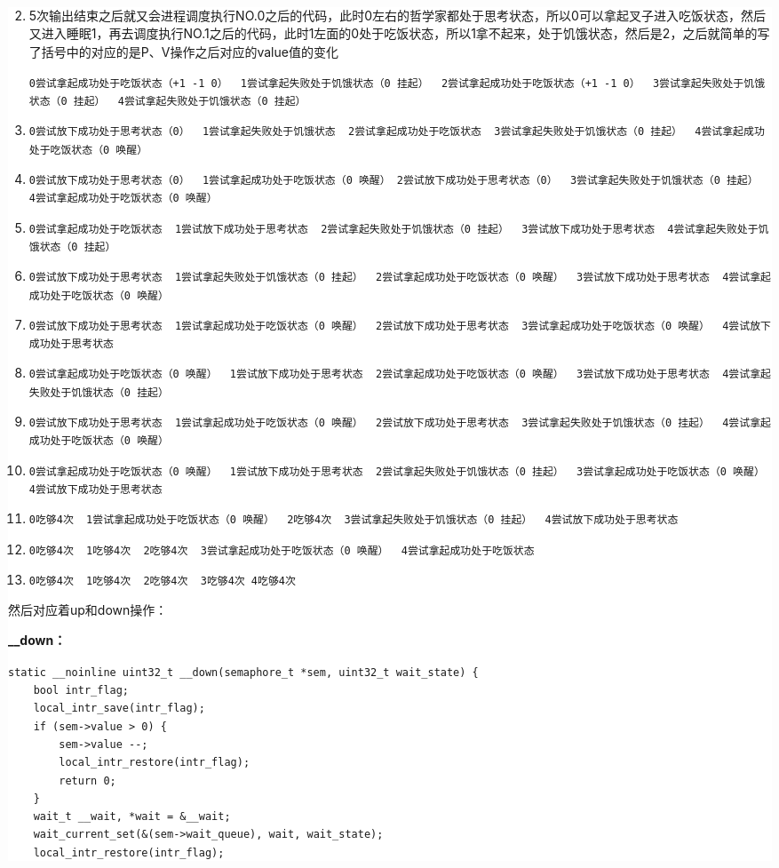 2. 5次输出结束之后就又会进程调度执行NO.0之后的代码，此时0左右的哲学家都处于思考状态，所以0可以拿起叉子进入吃饭状态，然后又进入睡眠1，再去调度执行NO.1之后的代码，此时1左面的0处于吃饭状态，所以1拿不起来，处于饥饿状态，然后是2，之后就简单的写了括号中的对应的是P、V操作之后对应的value值的变化

   ```
   0尝试拿起成功处于吃饭状态（+1 -1 0）  1尝试拿起失败处于饥饿状态（0 挂起）  2尝试拿起成功处于吃饭状态（+1 -1 0）  3尝试拿起失败处于饥饿状态（0 挂起）  4尝试拿起失败处于饥饿状态（0 挂起）
   ```

3. ```
   0尝试放下成功处于思考状态（0）  1尝试拿起失败处于饥饿状态  2尝试拿起成功处于吃饭状态  3尝试拿起失败处于饥饿状态（0 挂起）  4尝试拿起成功处于吃饭状态（0 唤醒）
   ```

4. ```
   0尝试放下成功处于思考状态（0）  1尝试拿起成功处于吃饭状态（0 唤醒） 2尝试放下成功处于思考状态（0）  3尝试拿起失败处于饥饿状态（0 挂起）  4尝试拿起成功处于吃饭状态（0 唤醒）
   ```

5. ```
   0尝试拿起成功处于吃饭状态  1尝试放下成功处于思考状态  2尝试拿起失败处于饥饿状态（0 挂起）  3尝试放下成功处于思考状态  4尝试拿起失败处于饥饿状态（0 挂起）
   ```

6. ```
   0尝试放下成功处于思考状态  1尝试拿起失败处于饥饿状态（0 挂起）  2尝试拿起成功处于吃饭状态（0 唤醒）  3尝试放下成功处于思考状态  4尝试拿起成功处于吃饭状态（0 唤醒）
   ```

7. ```
   0尝试放下成功处于思考状态  1尝试拿起成功处于吃饭状态（0 唤醒）  2尝试放下成功处于思考状态  3尝试拿起成功处于吃饭状态（0 唤醒）  4尝试放下成功处于思考状态
   ```

8. ```
   0尝试拿起成功处于吃饭状态（0 唤醒）  1尝试放下成功处于思考状态  2尝试拿起成功处于吃饭状态（0 唤醒）  3尝试放下成功处于思考状态  4尝试拿起失败处于饥饿状态（0 挂起）
   ```

9. ```
   0尝试放下成功处于思考状态  1尝试拿起成功处于吃饭状态（0 唤醒）  2尝试放下成功处于思考状态  3尝试拿起失败处于饥饿状态（0 挂起）  4尝试拿起成功处于吃饭状态（0 唤醒）
   ```

10. ```
    0尝试拿起成功处于吃饭状态（0 唤醒）  1尝试放下成功处于思考状态  2尝试拿起失败处于饥饿状态（0 挂起）  3尝试拿起成功处于吃饭状态（0 唤醒）  4尝试放下成功处于思考状态
    ```

11. ```
    0吃够4次  1尝试拿起成功处于吃饭状态（0 唤醒）  2吃够4次  3尝试拿起失败处于饥饿状态（0 挂起）  4尝试放下成功处于思考状态
    ```

12. ```
    0吃够4次  1吃够4次  2吃够4次  3尝试拿起成功处于吃饭状态（0 唤醒）  4尝试拿起成功处于吃饭状态
    ```

13. ```
    0吃够4次  1吃够4次  2吃够4次  3吃够4次 4吃够4次
    ```

然后对应着up和down操作：

**__down：**

```
static __noinline uint32_t __down(semaphore_t *sem, uint32_t wait_state) {
    bool intr_flag;
    local_intr_save(intr_flag);
    if (sem->value > 0) {
        sem->value --;
        local_intr_restore(intr_flag);
        return 0;
    }
    wait_t __wait, *wait = &__wait;
    wait_current_set(&(sem->wait_queue), wait, wait_state);
    local_intr_restore(intr_flag);